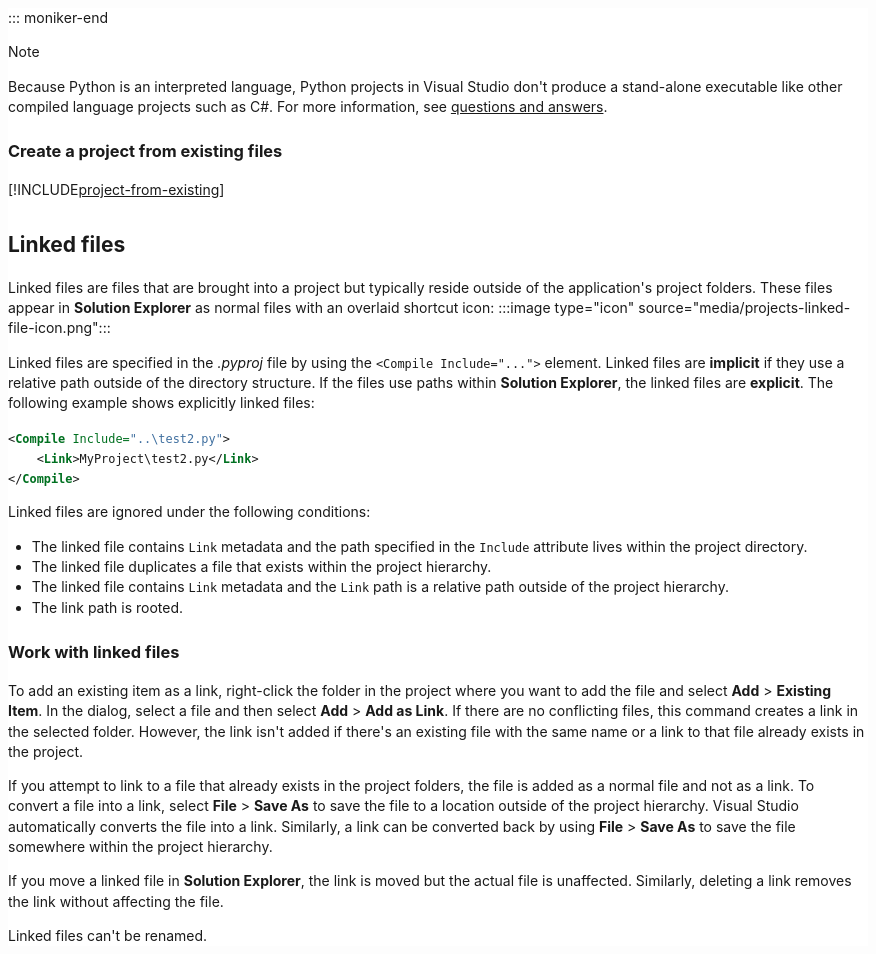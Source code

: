 ::: moniker-end

> [!Note]
> Because Python is an interpreted language, Python projects in Visual Studio don't produce a stand-alone executable like other compiled language projects such as C#. For more information, see [questions and answers](overview-of-python-tools-for-visual-studio.md#questions-and-answers).

### Create a project from existing files

[!INCLUDE[project-from-existing](includes/project-from-existing.md)]

## Linked files

Linked files are files that are brought into a project but typically reside outside of the application's project folders. These files appear in **Solution Explorer** as normal files with an overlaid shortcut icon: :::image type="icon" source="media/projects-linked-file-icon.png":::

Linked files are specified in the _.pyproj_ file by using the `<Compile Include="...">` element. Linked files are **implicit** if they use a relative path outside of the directory structure. If the files use paths within **Solution Explorer**, the linked files are **explicit**. The following example shows explicitly linked files:

```xml
<Compile Include="..\test2.py">
    <Link>MyProject\test2.py</Link>
</Compile>
```

Linked files are ignored under the following conditions:

- The linked file contains `Link` metadata and the path specified in the `Include` attribute lives within the project directory.
- The linked file duplicates a file that exists within the project hierarchy.
- The linked file contains `Link` metadata and the `Link` path is a relative path outside of the project hierarchy.
- The link path is rooted.

### Work with linked files

To add an existing item as a link, right-click the folder in the project where you want to add the file and select **Add** > **Existing Item**. In the dialog, select a file and then select **Add** > **Add as Link**. If there are no conflicting files, this command creates a link in the selected folder. However, the link isn't added if there's an existing file with the same name or a link to that file already exists in the project.

If you attempt to link to a file that already exists in the project folders, the file is added as a normal file and not as a link. To convert a file into a link, select **File** > **Save As** to save the file to a location outside of the project hierarchy. Visual Studio automatically converts the file into a link. Similarly, a link can be converted back by using **File** > **Save As** to save the file somewhere within the project hierarchy.

If you move a linked file in **Solution Explorer**, the link is moved but the actual file is unaffected. Similarly, deleting a link removes the link without affecting the file.

Linked files can't be renamed.
